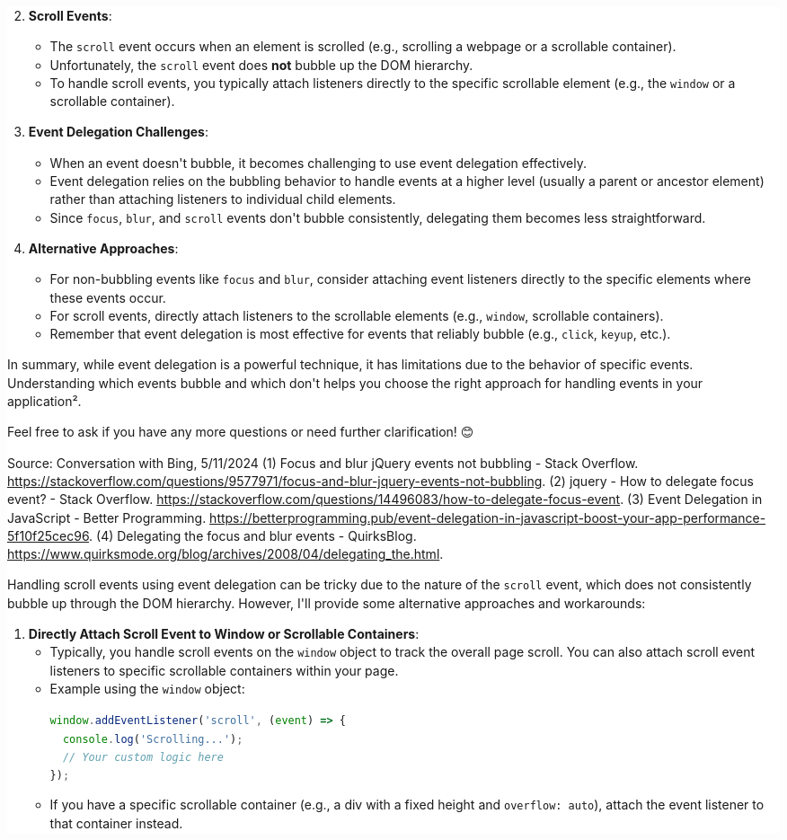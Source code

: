 2. **Scroll Events**:
   - The `scroll` event occurs when an element is scrolled (e.g., scrolling a webpage or a scrollable container).
   - Unfortunately, the `scroll` event does **not** bubble up the DOM hierarchy.
   - To handle scroll events, you typically attach listeners directly to the specific scrollable element (e.g., the `window` or a scrollable container).

3. **Event Delegation Challenges**:
   - When an event doesn't bubble, it becomes challenging to use event delegation effectively.
   - Event delegation relies on the bubbling behavior to handle events at a higher level (usually a parent or ancestor element) rather than attaching listeners to individual child elements.
   - Since `focus`, `blur`, and `scroll` events don't bubble consistently, delegating them becomes less straightforward.

4. **Alternative Approaches**:
   - For non-bubbling events like `focus` and `blur`, consider attaching event listeners directly to the specific elements where these events occur.
   - For scroll events, directly attach listeners to the scrollable elements (e.g., `window`, scrollable containers).
   - Remember that event delegation is most effective for events that reliably bubble (e.g., `click`, `keyup`, etc.).

In summary, while event delegation is a powerful technique, it has limitations due to the behavior of specific events. Understanding which events bubble and which don't helps you choose the right approach for handling events in your application².

Feel free to ask if you have any more questions or need further clarification! 😊

Source: Conversation with Bing, 5/11/2024
(1) Focus and blur jQuery events not bubbling - Stack Overflow. https://stackoverflow.com/questions/9577971/focus-and-blur-jquery-events-not-bubbling.
(2) jquery - How to delegate focus event? - Stack Overflow. https://stackoverflow.com/questions/14496083/how-to-delegate-focus-event.
(3) Event Delegation in JavaScript - Better Programming. https://betterprogramming.pub/event-delegation-in-javascript-boost-your-app-performance-5f10f25cec96.
(4) Delegating the focus and blur events - QuirksBlog. https://www.quirksmode.org/blog/archives/2008/04/delegating_the.html.

Handling scroll events using event delegation can be tricky due to the nature of the `scroll` event, which does not consistently bubble up through the DOM hierarchy. However, I'll provide some alternative approaches and workarounds:

1. **Directly Attach Scroll Event to Window or Scrollable Containers**:
   - Typically, you handle scroll events on the `window` object to track the overall page scroll. You can also attach scroll event listeners to specific scrollable containers within your page.
   - Example using the `window` object:
     ```javascript
     window.addEventListener('scroll', (event) => {
       console.log('Scrolling...');
       // Your custom logic here
     });
     ```
   - If you have a specific scrollable container (e.g., a div with a fixed height and `overflow: auto`), attach the event listener to that container instead.

